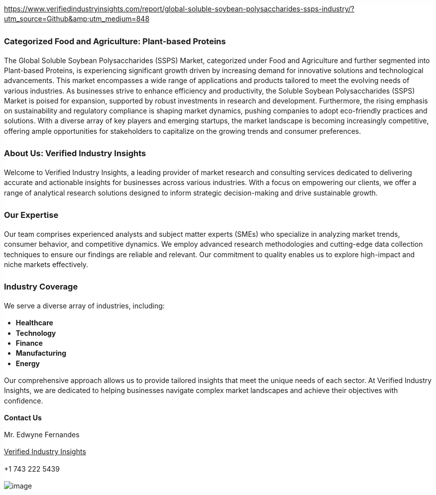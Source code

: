 </strong><a href="https://www.verifiedindustryinsights.com/report/global-soluble-soybean-polysaccharides-ssps-industry/?utm_source=Github&amp;utm_medium=848">https://www.verifiedindustryinsights.com/report/global-soluble-soybean-polysaccharides-ssps-industry/?utm_source=Github&amp;utm_medium=848</a>&nbsp;</p><h3>Categorized Food and Agriculture: Plant-based Proteins </h3><p>The Global Soluble Soybean Polysaccharides (SSPS) Market, categorized under Food and Agriculture and further segmented into Plant-based Proteins, is experiencing significant growth driven by increasing demand for innovative solutions and technological advancements. This market encompasses a wide range of applications and products tailored to meet the evolving needs of various industries. As businesses strive to enhance efficiency and productivity, the Soluble Soybean Polysaccharides (SSPS) Market is poised for expansion, supported by robust investments in research and development. Furthermore, the rising emphasis on sustainability and regulatory compliance is shaping market dynamics, pushing companies to adopt eco-friendly practices and solutions. With a diverse array of key players and emerging startups, the market landscape is becoming increasingly competitive, offering ample opportunities for stakeholders to capitalize on the growing trends and consumer preferences.</p><h3>About Us: Verified Industry Insights</h3><p>Welcome to Verified Industry Insights, a leading provider of market research and consulting services dedicated to delivering accurate and actionable insights for businesses across various industries. With a focus on empowering our clients, we offer a range of analytical research solutions designed to inform strategic decision-making and drive sustainable growth.</p><h3>Our Expertise</h3><p>Our team comprises experienced analysts and subject matter experts (SMEs) who specialize in analyzing market trends, consumer behavior, and competitive dynamics. We employ advanced research methodologies and cutting-edge data collection techniques to ensure our findings are reliable and relevant. Our commitment to quality enables us to explore high-impact and niche markets effectively.</p><h3>Industry Coverage</h3><p>We serve a diverse array of industries, including:</p><ul><li><strong>Healthcare</strong></li><li><strong>Technology</strong></li><li><strong>Finance</strong></li><li><strong>Manufacturing</strong></li><li><strong>Energy</strong></li></ul><p>Our comprehensive approach allows us to provide tailored insights that meet the unique needs of each sector. At Verified Industry Insights, we are dedicated to helping businesses navigate complex market landscapes and achieve their objectives with confidence.</p><p><strong>Contact Us</strong></p><p>Mr. Edwyne Fernandes</p><p><a href="https://www.verifiedindustryinsights.com/">Verified Industry Insights</a></p><p>+1 743 222 5439</p>
![image](https://github.com/user-attachments/assets/d8f15031-e54d-4454-8e13-7c8e3d0aef3c)
